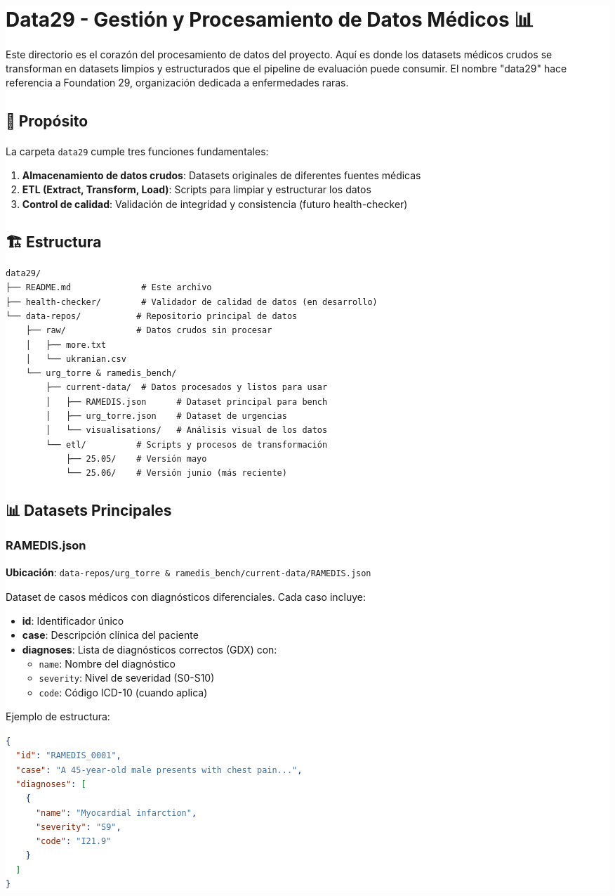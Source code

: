 # Data29 - Gestión y Procesamiento de Datos Médicos 📊

Este directorio es el corazón del procesamiento de datos del proyecto. Aquí es donde los datasets médicos crudos se transforman en datasets limpios y estructurados que el pipeline de evaluación puede consumir. El nombre "data29" hace referencia a Foundation 29, organización dedicada a enfermedades raras.

## 🎯 Propósito

La carpeta `data29` cumple tres funciones fundamentales:

1. **Almacenamiento de datos crudos**: Datasets originales de diferentes fuentes médicas
2. **ETL (Extract, Transform, Load)**: Scripts para limpiar y estructurar los datos
3. **Control de calidad**: Validación de integridad y consistencia (futuro health-checker)

## 🏗️ Estructura

```
data29/
├── README.md              # Este archivo
├── health-checker/        # Validador de calidad de datos (en desarrollo)
└── data-repos/           # Repositorio principal de datos
    ├── raw/              # Datos crudos sin procesar
    │   ├── more.txt
    │   └── ukranian.csv
    └── urg_torre & ramedis_bench/
        ├── current-data/  # Datos procesados y listos para usar
        │   ├── RAMEDIS.json      # Dataset principal para bench
        │   ├── urg_torre.json    # Dataset de urgencias
        │   └── visualisations/   # Análisis visual de los datos
        └── etl/          # Scripts y procesos de transformación
            ├── 25.05/    # Versión mayo
            └── 25.06/    # Versión junio (más reciente)
```

## 📊 Datasets Principales

### RAMEDIS.json
**Ubicación**: `data-repos/urg_torre & ramedis_bench/current-data/RAMEDIS.json`

Dataset de casos médicos con diagnósticos diferenciales. Cada caso incluye:
- **id**: Identificador único
- **case**: Descripción clínica del paciente
- **diagnoses**: Lista de diagnósticos correctos (GDX) con:
  - `name`: Nombre del diagnóstico
  - `severity`: Nivel de severidad (S0-S10)
  - `code`: Código ICD-10 (cuando aplica)

Ejemplo de estructura:
```json
{
  "id": "RAMEDIS_0001",
  "case": "A 45-year-old male presents with chest pain...",
  "diagnoses": [
    {
      "name": "Myocardial infarction",
      "severity": "S9",
      "code": "I21.9"
    }
  ]
}
```
